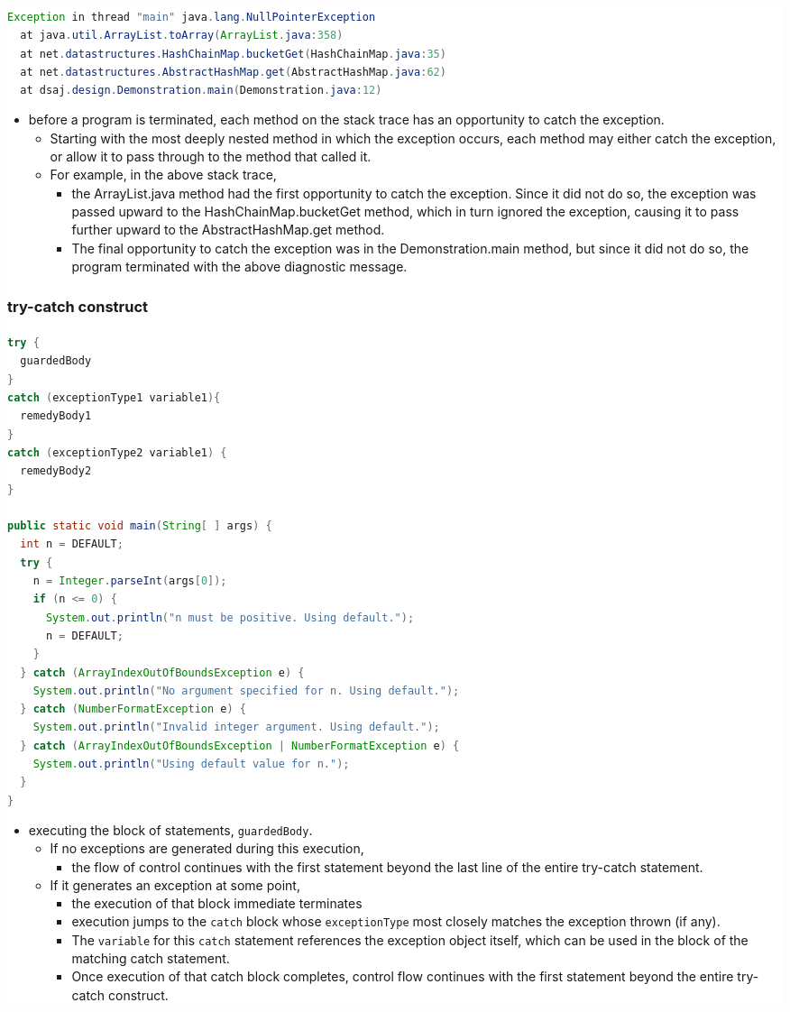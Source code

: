 
```java
Exception in thread "main" java.lang.NullPointerException
  at java.util.ArrayList.toArray(ArrayList.java:358)
  at net.datastructures.HashChainMap.bucketGet(HashChainMap.java:35)
  at net.datastructures.AbstractHashMap.get(AbstractHashMap.java:62)
  at dsaj.design.Demonstration.main(Demonstration.java:12)
```

- before a program is terminated, each method on the stack trace has an opportunity to catch the exception.
  - Starting with the most deeply nested method in which the exception occurs, each method may either catch the exception, or allow it to pass through to the method that called it.
  - For example, in the above stack trace,
    - the ArrayList.java method had the first opportunity to catch the exception. Since it did not do so, the exception was passed upward to the HashChainMap.bucketGet method, which in turn ignored the exception, causing it to pass further upward to the AbstractHashMap.get method.
    - The final opportunity to catch the exception was in the Demonstration.main method, but since it did not do so, the program terminated with the above diagnostic message.


### try-catch construct

```java
try {
  guardedBody
}
catch (exceptionType1 variable1){
  remedyBody1
}
catch (exceptionType2 variable1) {
  remedyBody2
}  

public static void main(String[ ] args) {
  int n = DEFAULT;
  try {
    n = Integer.parseInt(args[0]);
    if (n <= 0) {
      System.out.println("n must be positive. Using default.");
      n = DEFAULT;
    }
  } catch (ArrayIndexOutOfBoundsException e) {
    System.out.println("No argument specified for n. Using default.");
  } catch (NumberFormatException e) {
    System.out.println("Invalid integer argument. Using default.");
  } catch (ArrayIndexOutOfBoundsException | NumberFormatException e) {
    System.out.println("Using default value for n.");
  }
}
```

- executing the block of statements, `guardedBody`.
  - If no exceptions are generated during this execution,
    - the flow of control continues with the first statement beyond the last line of the entire try-catch statement.
  - If it generates an exception at some point,
    - the execution of that block immediate terminates
    - execution jumps to the `catch` block whose `exceptionType` most closely matches the exception thrown (if any).
    - The `variable` for this `catch` statement references the exception object itself, which can be used in the block of the matching catch statement.
    - Once execution of that catch block completes, control flow continues with the first statement beyond the entire try-catch construct.